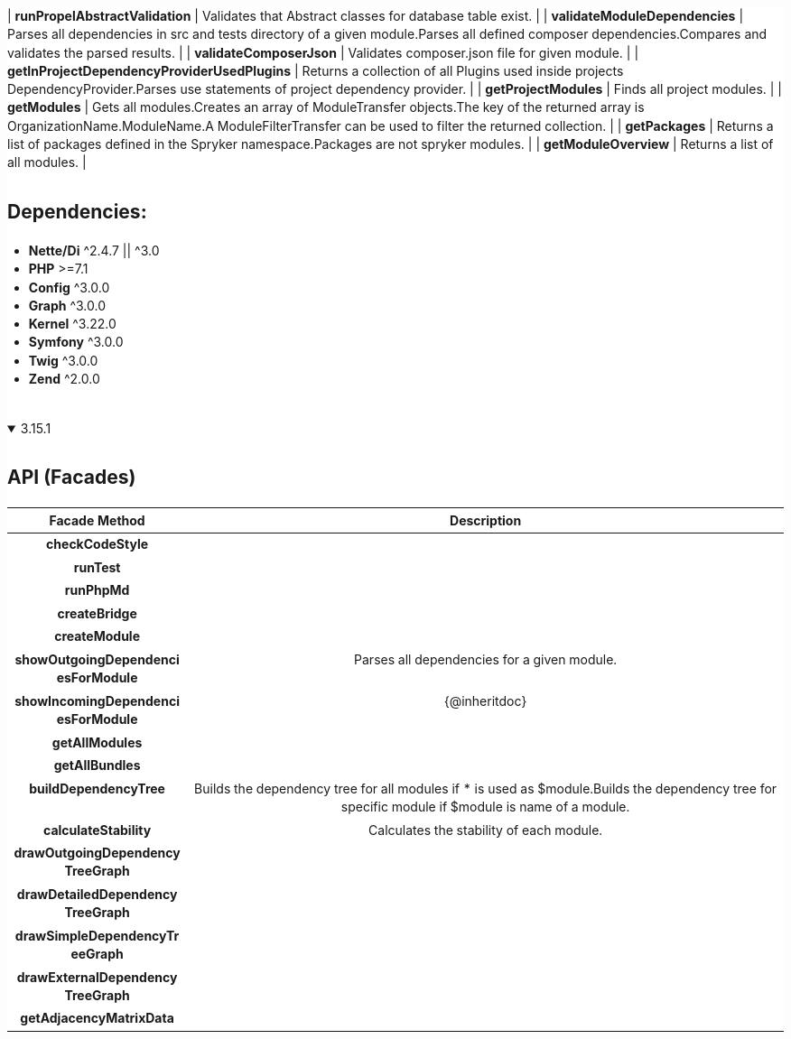 |        **runPropelAbstractValidation**        |  Validates that Abstract classes for database table exist.   |
|        **validateModuleDependencies**         | Parses all dependencies in src and tests directory of a given module.Parses all defined composer dependencies.Compares and validates the parsed results. |
|           **validateComposerJson**            |        Validates composer.json file for given module.        |
| **getInProjectDependencyProviderUsedPlugins** | Returns a collection of all Plugins used inside projects DependencyProvider.Parses use statements of project dependency provider. |
|             **getProjectModules**             |                  Finds all project modules.                  |
|                **getModules**                 | Gets all modules.Creates an array of ModuleTransfer objects.The key of the returned array is OrganizationName.ModuleName.A ModuleFilterTransfer can be used to filter the returned collection. |
|                **getPackages**                | Returns a list of packages defined in the Spryker namespace.Packages are not spryker modules. |
|             **getModuleOverview**             |                Returns a list of all modules.                |

## Dependencies: 

* **Nette/Di** ^2.4.7 || ^3.0
* **PHP** >=7.1
* **Config** ^3.0.0
* **Graph** ^3.0.0
* **Kernel** ^3.22.0
* **Symfony** ^3.0.0
* **Twig** ^3.0.0
* **Zend** ^2.0.0

<br>
</details>

<details open>
<summary>3.15.1</summary>



## API (Facades) 

|                 Facade Method                 |                         Description                          |
| :-------------------------------------------: | :----------------------------------------------------------: |
|              **checkCodeStyle**               |                                                              |
|                  **runTest**                  |                                                              |
|                 **runPhpMd**                  |                                                              |
|               **createBridge**                |                                                              |
|               **createModule**                |                                                              |
|     **showOutgoingDependenciesForModule**     |         Parses all dependencies for a given module.          |
|     **showIncomingDependenciesForModule**     |                        {@inheritdoc}                         |
|               **getAllModules**               |                                                              |
|               **getAllBundles**               |                                                              |
|            **buildDependencyTree**            | Builds the dependency tree for all modules if * is used as $module.Builds the dependency tree for specific module if $module is name of a module. |
|            **calculateStability**             |           Calculates the stability of each module.           |
|      **drawOutgoingDependencyTreeGraph**      |                                                              |
|      **drawDetailedDependencyTreeGraph**      |                                                              |
|       **drawSimpleDependencyTreeGraph**       |                                                              |
|      **drawExternalDependencyTreeGraph**      |                                                              |
|          **getAdjacencyMatrixData**           |                                                              |